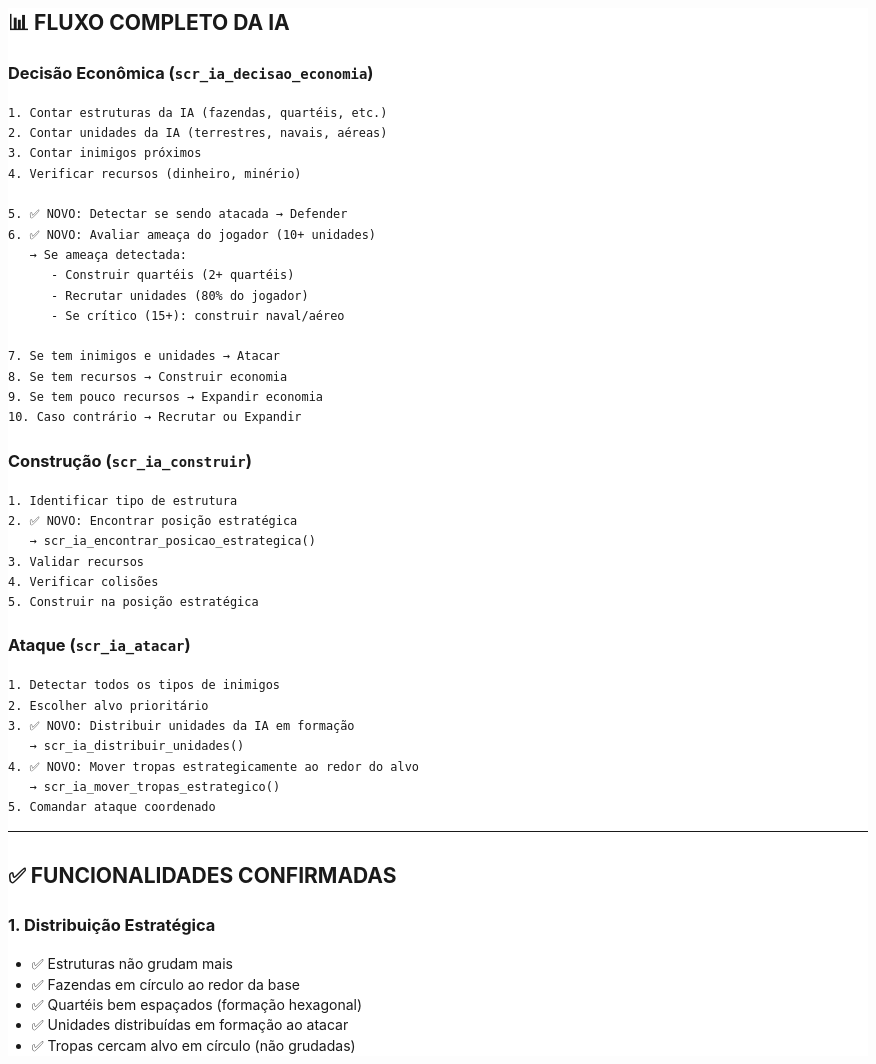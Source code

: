 
## 📊 FLUXO COMPLETO DA IA

### **Decisão Econômica (`scr_ia_decisao_economia`)**

```
1. Contar estruturas da IA (fazendas, quartéis, etc.)
2. Contar unidades da IA (terrestres, navais, aéreas)
3. Contar inimigos próximos
4. Verificar recursos (dinheiro, minério)

5. ✅ NOVO: Detectar se sendo atacada → Defender
6. ✅ NOVO: Avaliar ameaça do jogador (10+ unidades)
   → Se ameaça detectada:
      - Construir quartéis (2+ quartéis)
      - Recrutar unidades (80% do jogador)
      - Se crítico (15+): construir naval/aéreo

7. Se tem inimigos e unidades → Atacar
8. Se tem recursos → Construir economia
9. Se tem pouco recursos → Expandir economia
10. Caso contrário → Recrutar ou Expandir
```

### **Construção (`scr_ia_construir`)**

```
1. Identificar tipo de estrutura
2. ✅ NOVO: Encontrar posição estratégica
   → scr_ia_encontrar_posicao_estrategica()
3. Validar recursos
4. Verificar colisões
5. Construir na posição estratégica
```

### **Ataque (`scr_ia_atacar`)**

```
1. Detectar todos os tipos de inimigos
2. Escolher alvo prioritário
3. ✅ NOVO: Distribuir unidades da IA em formação
   → scr_ia_distribuir_unidades()
4. ✅ NOVO: Mover tropas estrategicamente ao redor do alvo
   → scr_ia_mover_tropas_estrategico()
5. Comandar ataque coordenado
```

---

## ✅ FUNCIONALIDADES CONFIRMADAS

### **1. Distribuição Estratégica**
- ✅ Estruturas não grudam mais
- ✅ Fazendas em círculo ao redor da base
- ✅ Quartéis bem espaçados (formação hexagonal)
- ✅ Unidades distribuídas em formação ao atacar
- ✅ Tropas cercam alvo em círculo (não grudadas)
